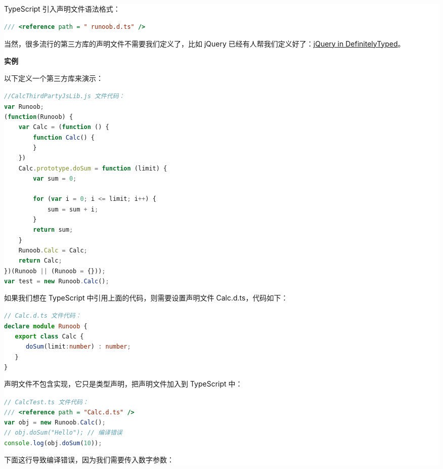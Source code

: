 TypeScript 引入声明文件语法格式：

```ts
/// <reference path = " runoob.d.ts" />
```

当然，很多流行的第三方库的声明文件不需要我们定义了，比如 jQuery 已经有人帮我们定义好了：[jQuery in DefinitelyTyped](https://github.com/DefinitelyTyped/DefinitelyTyped/tree/master/types/jquery/index.d.ts)。

**实例**

以下定义一个第三方库来演示：

```js
//CalcThirdPartyJsLib.js 文件代码：
var Runoob;  
(function(Runoob) {
    var Calc = (function () {
        function Calc() {
        }
    })
    Calc.prototype.doSum = function (limit) {
        var sum = 0;

        for (var i = 0; i <= limit; i++) {
            sum = sum + i;
        }
        return sum;
    }
    Runoob.Calc = Calc;
    return Calc;
})(Runoob || (Runoob = {}));
var test = new Runoob.Calc();
```

如果我们想在 TypeScript 中引用上面的代码，则需要设置声明文件 Calc.d.ts，代码如下：

```ts
// Calc.d.ts 文件代码：
declare module Runoob {
   export class Calc {
      doSum(limit:number) : number;
   }
}
```

声明文件不包含实现，它只是类型声明，把声明文件加入到 TypeScript 中：

```ts
// CalcTest.ts 文件代码：
/// <reference path = "Calc.d.ts" />
var obj = new Runoob.Calc();
// obj.doSum("Hello"); // 编译错误
console.log(obj.doSum(10));
```

下面这行导致编译错误，因为我们需要传入数字参数：

